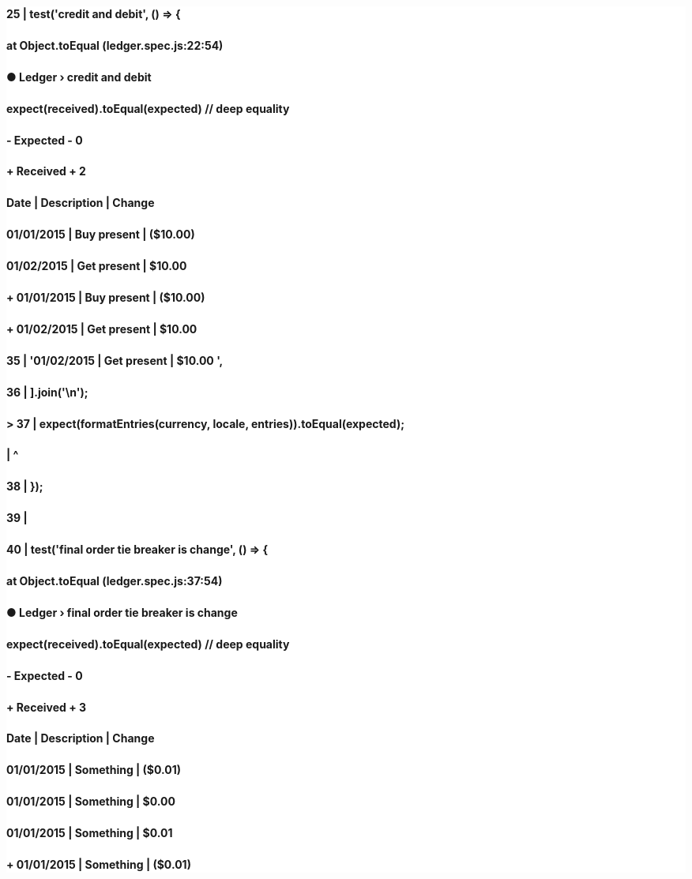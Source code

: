 ####       25 |   test('credit and debit', () => {  
####   
####       at Object.toEqual (ledger.spec.js:22:54)  
####   
####   ● Ledger › credit and debit  
####   
####     expect(received).toEqual(expected) // deep equality  
####   
####     - Expected  - 0  
####     + Received  + 2  
####   
####       Date       | Description               | Change         
####       01/01/2015 | Buy present               |      ($10.00)  
####       01/02/2015 | Get present               |       $10.00   
####     + 01/01/2015 | Buy present               | ($10.00)  
####     + 01/02/2015 | Get present               |       $10.00  
####   
####       35 |       '01/02/2015 | Get present               |       $10.00 ',  
####       36 |     ].join('\n');  
####     > 37 |     expect(formatEntries(currency, locale, entries)).toEqual(expected);  
####          |                                                      ^  
####       38 |   });  
####       39 |  
####       40 |   test('final order tie breaker is change', () => {  
####   
####       at Object.toEqual (ledger.spec.js:37:54)  
####   
####   ● Ledger › final order tie breaker is change  
####   
####     expect(received).toEqual(expected) // deep equality  
####   
####     - Expected  - 0  
####     + Received  + 3  
####   
####       Date       | Description               | Change         
####       01/01/2015 | Something                 |       ($0.01)  
####       01/01/2015 | Something                 |        $0.00   
####       01/01/2015 | Something                 |        $0.01   
####     + 01/01/2015 | Something                 | ($0.01)  
